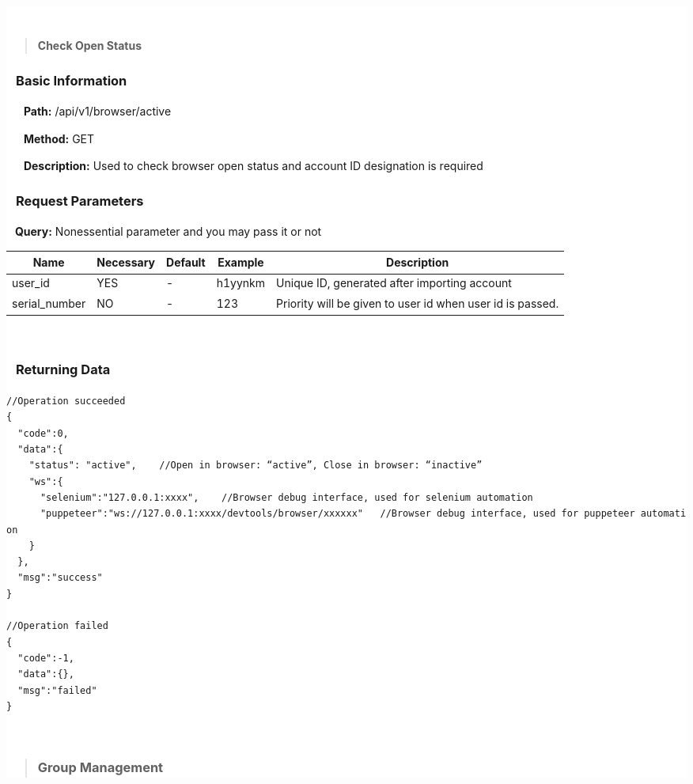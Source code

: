 <br/>

> #### Check Open Status

### &ensp; **Basic Information**

&ensp; &ensp; **Path:**  /api/v1/browser/active

&ensp; &ensp; **Method:** GET

&ensp; &ensp; **Description:** Used to check browser open status and account ID designation is required
<br/>

### &ensp; **Request Parameters** 
&ensp; **Query:** Nonessential parameter and you may pass it or not

|Name              |Necessary              |Default              |Example              |Description            
|------|------|------|------|------
|user_id              |YES              |-              |h1yynkm              |Unique ID, generated after importing account             
|serial_number              |NO              |-              |123              |Priority will be given to user id when user id is passed.           

<br/>

### &ensp; **Returning Data**
```
//Operation succeeded
{
  "code":0,
  "data":{
    "status": "active",    //Open in browser: “active”, Close in browser: “inactive”
    "ws":{
      "selenium":"127.0.0.1:xxxx",    //Browser debug interface, used for selenium automation
      "puppeteer":"ws://127.0.0.1:xxxx/devtools/browser/xxxxxx"   //Browser debug interface, used for puppeteer automation
    }
  },
  "msg":"success"
}

//Operation failed
{
  "code":-1,
  "data":{},
  "msg":"failed"
}

```

<br/>

> ### Group Management
